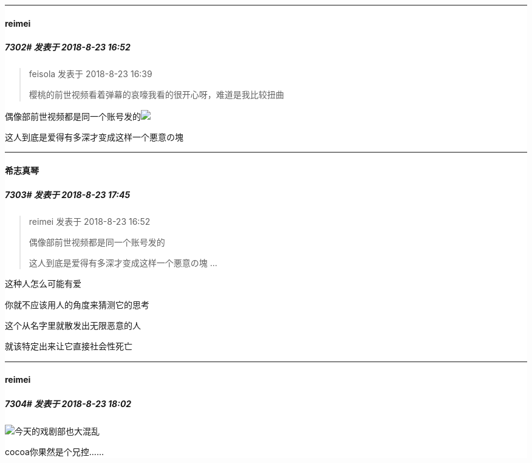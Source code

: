 





-----

####  reimei  
##### 7302#       发表于 2018-8-23 16:52



<blockquote>feisola 发表于 2018-8-23 16:39

樱桃的前世视频看着弹幕的哀嚎我看的很开心呀，难道是我比较扭曲</blockquote>
偶像部前世视频都是同一个账号发的<img src="https://static.saraba1st.com/image/smiley/face2017/004.gif" referrerpolicy="no-referrer">

这人到底是爱得有多深才变成这样一个悪意の塊







-----

####  希志真琴  
##### 7303#       发表于 2018-8-23 17:45



<blockquote>reimei 发表于 2018-8-23 16:52

偶像部前世视频都是同一个账号发的

这人到底是爱得有多深才变成这样一个悪意の塊 ...</blockquote>
这种人怎么可能有爱

你就不应该用人的角度来猜测它的思考


这个从名字里就散发出无限恶意的人

就该特定出来让它直接社会性死亡







-----

####  reimei  
##### 7304#       发表于 2018-8-23 18:02



<img src="https://static.saraba1st.com/image/smiley/face2017/066.png" referrerpolicy="no-referrer">今天的戏剧部也大混乱

cocoa你果然是个兄控......



